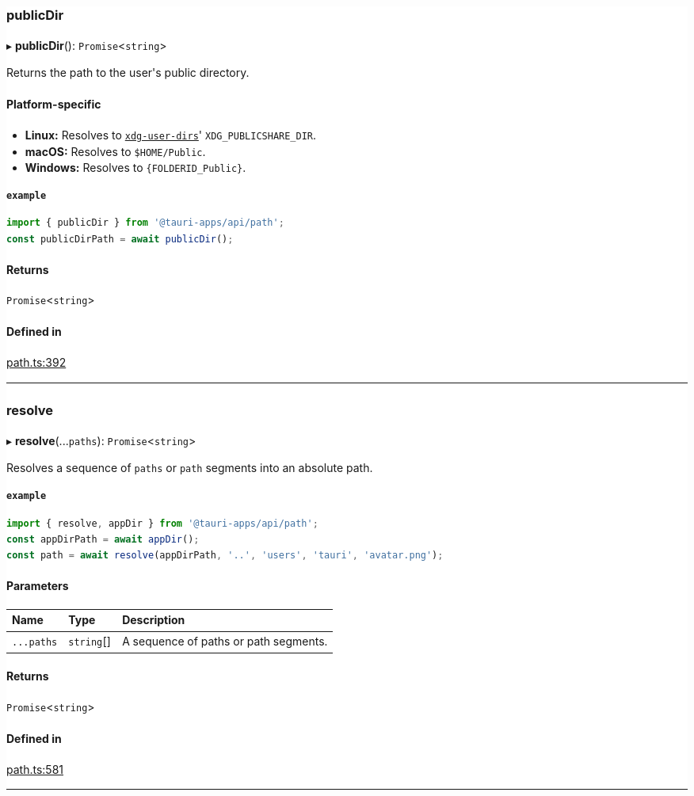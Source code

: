 ### publicDir

▸ **publicDir**(): `Promise`<`string`\>

Returns the path to the user's public directory.

#### Platform-specific

- **Linux:** Resolves to [`xdg-user-dirs`](https://www.freedesktop.org/wiki/Software/xdg-user-dirs/)' `XDG_PUBLICSHARE_DIR`.
- **macOS:** Resolves to `$HOME/Public`.
- **Windows:** Resolves to `{FOLDERID_Public}`.

**`example`**
```typescript
import { publicDir } from '@tauri-apps/api/path';
const publicDirPath = await publicDir();
```

#### Returns

`Promise`<`string`\>

#### Defined in

[path.ts:392](https://github.com/tauri-apps/tauri/blob/f5f9f10/tooling/api/src/path.ts#L392)

___

### resolve

▸ **resolve**(...`paths`): `Promise`<`string`\>

Resolves a sequence of `paths` or `path` segments into an absolute path.

**`example`**
```typescript
import { resolve, appDir } from '@tauri-apps/api/path';
const appDirPath = await appDir();
const path = await resolve(appDirPath, '..', 'users', 'tauri', 'avatar.png');
```

#### Parameters

| Name | Type | Description |
| :------ | :------ | :------ |
| `...paths` | `string`[] | A sequence of paths or path segments. |

#### Returns

`Promise`<`string`\>

#### Defined in

[path.ts:581](https://github.com/tauri-apps/tauri/blob/f5f9f10/tooling/api/src/path.ts#L581)

___
